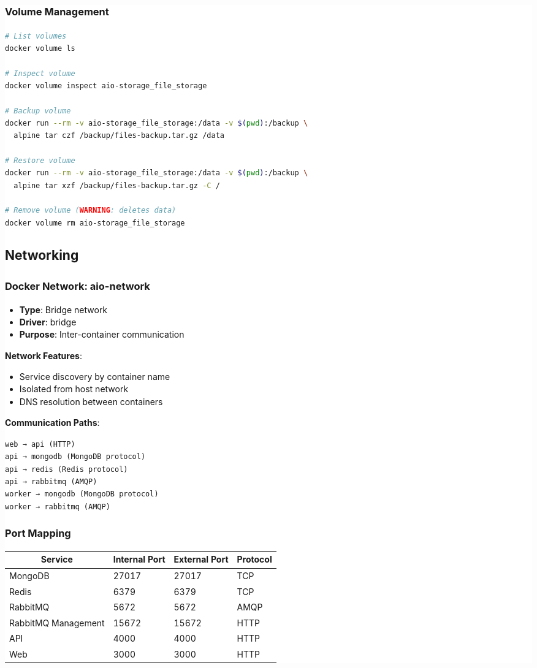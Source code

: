 ### Volume Management

```bash
# List volumes
docker volume ls

# Inspect volume
docker volume inspect aio-storage_file_storage

# Backup volume
docker run --rm -v aio-storage_file_storage:/data -v $(pwd):/backup \
  alpine tar czf /backup/files-backup.tar.gz /data

# Restore volume
docker run --rm -v aio-storage_file_storage:/data -v $(pwd):/backup \
  alpine tar xzf /backup/files-backup.tar.gz -C /

# Remove volume (WARNING: deletes data)
docker volume rm aio-storage_file_storage
```

## Networking

### Docker Network: aio-network
- **Type**: Bridge network
- **Driver**: bridge
- **Purpose**: Inter-container communication

**Network Features**:
- Service discovery by container name
- Isolated from host network
- DNS resolution between containers

**Communication Paths**:
```
web → api (HTTP)
api → mongodb (MongoDB protocol)
api → redis (Redis protocol)
api → rabbitmq (AMQP)
worker → mongodb (MongoDB protocol)
worker → rabbitmq (AMQP)
```

### Port Mapping

| Service | Internal Port | External Port | Protocol |
|---------|--------------|---------------|----------|
| MongoDB | 27017 | 27017 | TCP |
| Redis | 6379 | 6379 | TCP |
| RabbitMQ | 5672 | 5672 | AMQP |
| RabbitMQ Management | 15672 | 15672 | HTTP |
| API | 4000 | 4000 | HTTP |
| Web | 3000 | 3000 | HTTP |
